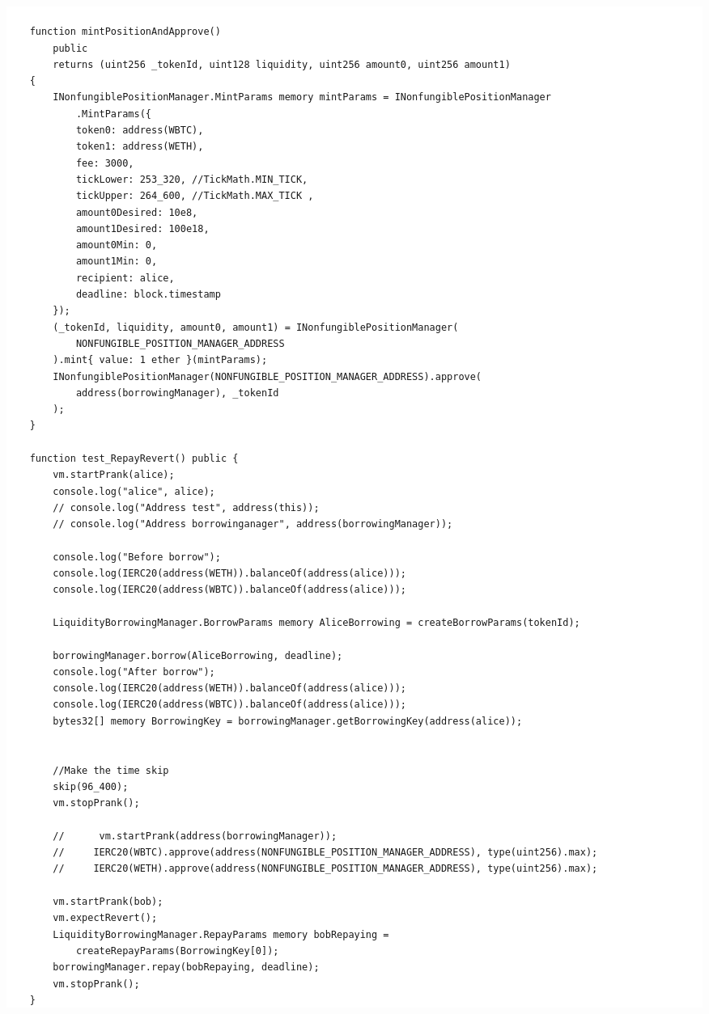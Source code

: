 ```solidity

    function mintPositionAndApprove()
        public
        returns (uint256 _tokenId, uint128 liquidity, uint256 amount0, uint256 amount1)
    {
        INonfungiblePositionManager.MintParams memory mintParams = INonfungiblePositionManager
            .MintParams({
            token0: address(WBTC),
            token1: address(WETH),
            fee: 3000,
            tickLower: 253_320, //TickMath.MIN_TICK,
            tickUpper: 264_600, //TickMath.MAX_TICK ,
            amount0Desired: 10e8,
            amount1Desired: 100e18,
            amount0Min: 0,
            amount1Min: 0,
            recipient: alice,
            deadline: block.timestamp
        });
        (_tokenId, liquidity, amount0, amount1) = INonfungiblePositionManager(
            NONFUNGIBLE_POSITION_MANAGER_ADDRESS
        ).mint{ value: 1 ether }(mintParams);
        INonfungiblePositionManager(NONFUNGIBLE_POSITION_MANAGER_ADDRESS).approve(
            address(borrowingManager), _tokenId
        );
    }

    function test_RepayRevert() public {
        vm.startPrank(alice);
        console.log("alice", alice);
        // console.log("Address test", address(this));
        // console.log("Address borrowinganager", address(borrowingManager));

        console.log("Before borrow");
        console.log(IERC20(address(WETH)).balanceOf(address(alice)));
        console.log(IERC20(address(WBTC)).balanceOf(address(alice)));

        LiquidityBorrowingManager.BorrowParams memory AliceBorrowing = createBorrowParams(tokenId);

        borrowingManager.borrow(AliceBorrowing, deadline);
        console.log("After borrow");
        console.log(IERC20(address(WETH)).balanceOf(address(alice)));
        console.log(IERC20(address(WBTC)).balanceOf(address(alice)));
        bytes32[] memory BorrowingKey = borrowingManager.getBorrowingKey(address(alice));
       

        //Make the time skip
        skip(96_400);
        vm.stopPrank();

        //      vm.startPrank(address(borrowingManager));
        //     IERC20(WBTC).approve(address(NONFUNGIBLE_POSITION_MANAGER_ADDRESS), type(uint256).max);
        //     IERC20(WETH).approve(address(NONFUNGIBLE_POSITION_MANAGER_ADDRESS), type(uint256).max);

        vm.startPrank(bob);
        vm.expectRevert();
        LiquidityBorrowingManager.RepayParams memory bobRepaying =
            createRepayParams(BorrowingKey[0]);
        borrowingManager.repay(bobRepaying, deadline);
        vm.stopPrank();
    }
```